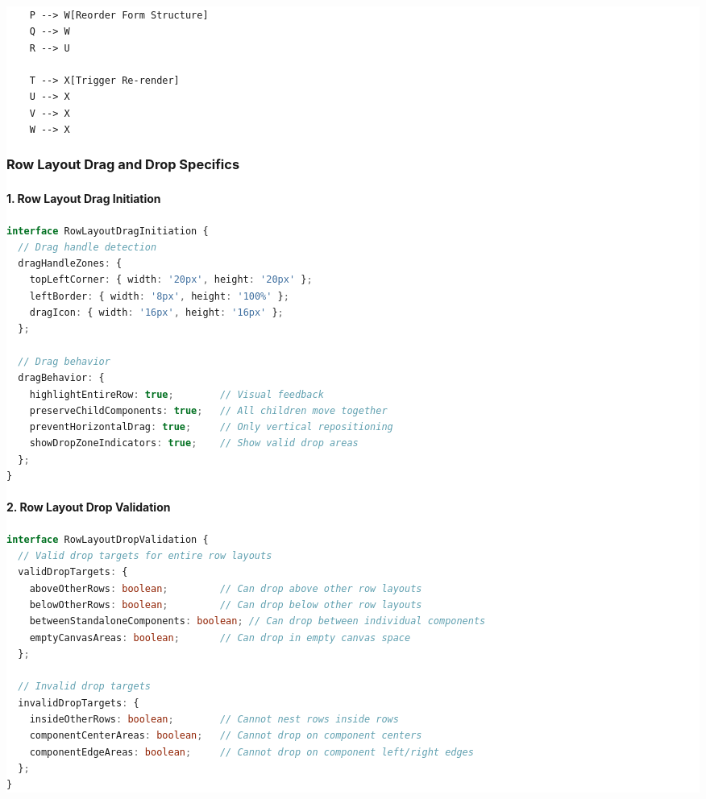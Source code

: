```mermaid
    P --> W[Reorder Form Structure]
    Q --> W
    R --> U
    
    T --> X[Trigger Re-render]
    U --> X
    V --> X
    W --> X
```

### Row Layout Drag and Drop Specifics

#### 1. Row Layout Drag Initiation
```typescript
interface RowLayoutDragInitiation {
  // Drag handle detection
  dragHandleZones: {
    topLeftCorner: { width: '20px', height: '20px' };
    leftBorder: { width: '8px', height: '100%' };
    dragIcon: { width: '16px', height: '16px' };
  };
  
  // Drag behavior
  dragBehavior: {
    highlightEntireRow: true;        // Visual feedback
    preserveChildComponents: true;   // All children move together
    preventHorizontalDrag: true;     // Only vertical repositioning
    showDropZoneIndicators: true;    // Show valid drop areas
  };
}
```

#### 2. Row Layout Drop Validation
```typescript
interface RowLayoutDropValidation {
  // Valid drop targets for entire row layouts
  validDropTargets: {
    aboveOtherRows: boolean;         // Can drop above other row layouts
    belowOtherRows: boolean;         // Can drop below other row layouts
    betweenStandaloneComponents: boolean; // Can drop between individual components
    emptyCanvasAreas: boolean;       // Can drop in empty canvas space
  };
  
  // Invalid drop targets
  invalidDropTargets: {
    insideOtherRows: boolean;        // Cannot nest rows inside rows
    componentCenterAreas: boolean;   // Cannot drop on component centers
    componentEdgeAreas: boolean;     // Cannot drop on component left/right edges
  };
}
```
